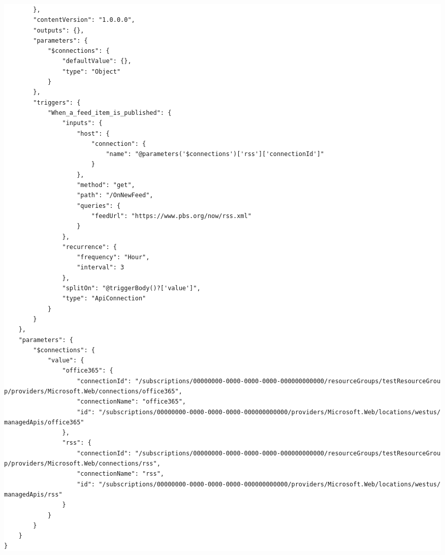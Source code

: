             },
            "contentVersion": "1.0.0.0",
            "outputs": {},
            "parameters": {
                "$connections": {
                    "defaultValue": {},
                    "type": "Object"
                }
            },
            "triggers": {
                "When_a_feed_item_is_published": {
                    "inputs": {
                        "host": {
                            "connection": {
                                "name": "@parameters('$connections')['rss']['connectionId']"
                            }
                        },
                        "method": "get",
                        "path": "/OnNewFeed",
                        "queries": {
                            "feedUrl": "https://www.pbs.org/now/rss.xml"
                        }
                    },
                    "recurrence": {
                        "frequency": "Hour",
                        "interval": 3
                    },
                    "splitOn": "@triggerBody()?['value']",
                    "type": "ApiConnection"
                }
            }
        },
        "parameters": {
            "$connections": {
                "value": {
                    "office365": {
                        "connectionId": "/subscriptions/00000000-0000-0000-0000-000000000000/resourceGroups/testResourceGroup/providers/Microsoft.Web/connections/office365",
                        "connectionName": "office365",
                        "id": "/subscriptions/00000000-0000-0000-0000-000000000000/providers/Microsoft.Web/locations/westus/managedApis/office365"
                    },
                    "rss": {
                        "connectionId": "/subscriptions/00000000-0000-0000-0000-000000000000/resourceGroups/testResourceGroup/providers/Microsoft.Web/connections/rss",
                        "connectionName": "rss",
                        "id": "/subscriptions/00000000-0000-0000-0000-000000000000/providers/Microsoft.Web/locations/westus/managedApis/rss"
                    }
                }
            }
        }
    }
    